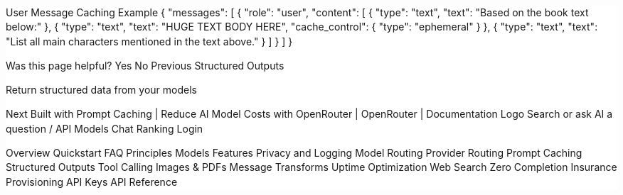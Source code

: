 User Message Caching Example
{
  "messages": [
    {
      "role": "user",
      "content": [
        {
          "type": "text",
          "text": "Based on the book text below:"
        },
        {
          "type": "text",
          "text": "HUGE TEXT BODY HERE",
          "cache_control": {
            "type": "ephemeral"
          }
        },
        {
          "type": "text",
          "text": "List all main characters mentioned in the text above."
        }
      ]
    }
  ]
}

Was this page helpful?
Yes
No
Previous
Structured Outputs

Return structured data from your models

Next
Built with
Prompt Caching | Reduce AI Model Costs with OpenRouter | OpenRouter | Documentation
Logo
Search or ask AI a question
/
API
Models
Chat
Ranking
Login

Overview
Quickstart
FAQ
Principles
Models
Features
Privacy and Logging
Model Routing
Provider Routing
Prompt Caching
Structured Outputs
Tool Calling
Images & PDFs
Message Transforms
Uptime Optimization
Web Search
Zero Completion Insurance
Provisioning API Keys
API Reference